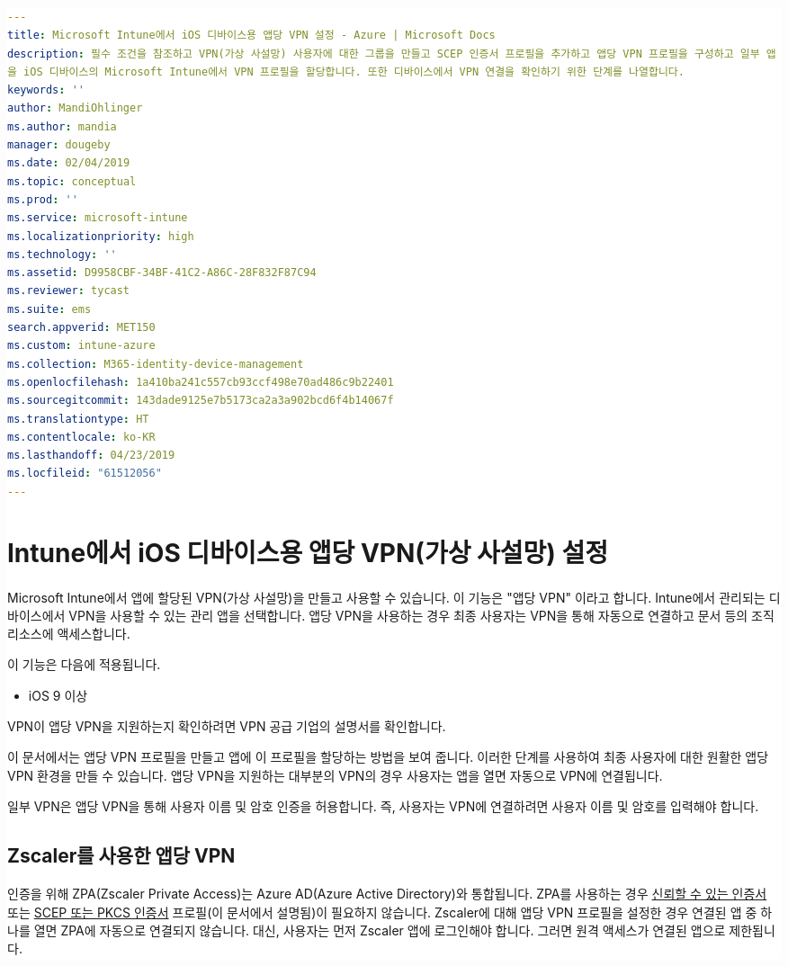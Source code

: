 ```yaml
---
title: Microsoft Intune에서 iOS 디바이스용 앱당 VPN 설정 - Azure | Microsoft Docs
description: 필수 조건을 참조하고 VPN(가상 사설망) 사용자에 대한 그룹을 만들고 SCEP 인증서 프로필을 추가하고 앱당 VPN 프로필을 구성하고 일부 앱을 iOS 디바이스의 Microsoft Intune에서 VPN 프로필을 할당합니다. 또한 디바이스에서 VPN 연결을 확인하기 위한 단계를 나열합니다.
keywords: ''
author: MandiOhlinger
ms.author: mandia
manager: dougeby
ms.date: 02/04/2019
ms.topic: conceptual
ms.prod: ''
ms.service: microsoft-intune
ms.localizationpriority: high
ms.technology: ''
ms.assetid: D9958CBF-34BF-41C2-A86C-28F832F87C94
ms.reviewer: tycast
ms.suite: ems
search.appverid: MET150
ms.custom: intune-azure
ms.collection: M365-identity-device-management
ms.openlocfilehash: 1a410ba241c557cb93ccf498e70ad486c9b22401
ms.sourcegitcommit: 143dade9125e7b5173ca2a3a902bcd6f4b14067f
ms.translationtype: HT
ms.contentlocale: ko-KR
ms.lasthandoff: 04/23/2019
ms.locfileid: "61512056"
---
```

# <a name="set-up-per-app-virtual-private-network-vpn-for-ios-devices-in-intune"></a>Intune에서 iOS 디바이스용 앱당 VPN(가상 사설망) 설정

Microsoft Intune에서 앱에 할당된 VPN(가상 사설망)을 만들고 사용할 수 있습니다. 이 기능은 "앱당 VPN" 이라고 합니다. Intune에서 관리되는 디바이스에서 VPN을 사용할 수 있는 관리 앱을 선택합니다. 앱당 VPN을 사용하는 경우 최종 사용자는 VPN을 통해 자동으로 연결하고 문서 등의 조직 리소스에 액세스합니다.

이 기능은 다음에 적용됩니다.

- iOS 9 이상

VPN이 앱당 VPN을 지원하는지 확인하려면 VPN 공급 기업의 설명서를 확인합니다.

이 문서에서는 앱당 VPN 프로필을 만들고 앱에 이 프로필을 할당하는 방법을 보여 줍니다. 이러한 단계를 사용하여 최종 사용자에 대한 원활한 앱당 VPN 환경을 만들 수 있습니다. 앱당 VPN을 지원하는 대부분의 VPN의 경우 사용자는 앱을 열면 자동으로 VPN에 연결됩니다.

일부 VPN은 앱당 VPN을 통해 사용자 이름 및 암호 인증을 허용합니다. 즉, 사용자는 VPN에 연결하려면 사용자 이름 및 암호를 입력해야 합니다.

## <a name="per-app-vpn-with-zscaler"></a>Zscaler를 사용한 앱당 VPN

인증을 위해 ZPA(Zscaler Private Access)는 Azure AD(Azure Active Directory)와 통합됩니다. ZPA를 사용하는 경우 [신뢰할 수 있는 인증서](#create-a-trusted-certificate-profile) 또는 [SCEP 또는 PKCS 인증서](#create-a-scep-or-pkcs-certificate-profile) 프로필(이 문서에서 설명됨)이 필요하지 않습니다. Zscaler에 대해 앱당 VPN 프로필을 설정한 경우 연결된 앱 중 하나를 열면 ZPA에 자동으로 연결되지 않습니다. 대신, 사용자는 먼저 Zscaler 앱에 로그인해야 합니다. 그러면 원격 액세스가 연결된 앱으로 제한됩니다.
